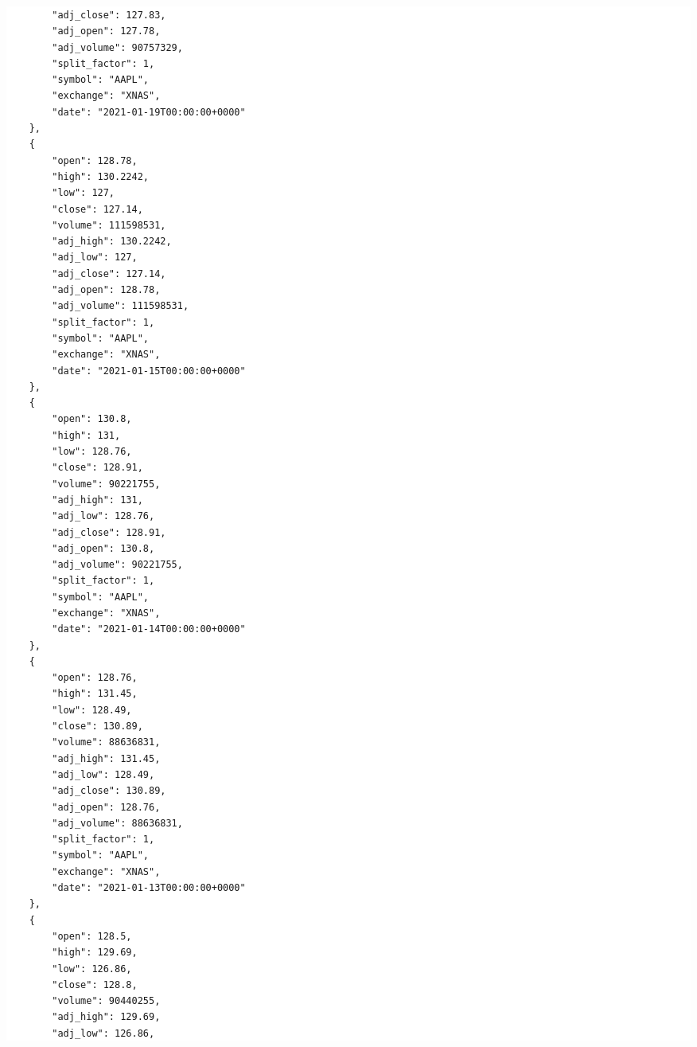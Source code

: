             "adj_close": 127.83,
            "adj_open": 127.78,
            "adj_volume": 90757329,
            "split_factor": 1,
            "symbol": "AAPL",
            "exchange": "XNAS",
            "date": "2021-01-19T00:00:00+0000"
        },
        {
            "open": 128.78,
            "high": 130.2242,
            "low": 127,
            "close": 127.14,
            "volume": 111598531,
            "adj_high": 130.2242,
            "adj_low": 127,
            "adj_close": 127.14,
            "adj_open": 128.78,
            "adj_volume": 111598531,
            "split_factor": 1,
            "symbol": "AAPL",
            "exchange": "XNAS",
            "date": "2021-01-15T00:00:00+0000"
        },
        {
            "open": 130.8,
            "high": 131,
            "low": 128.76,
            "close": 128.91,
            "volume": 90221755,
            "adj_high": 131,
            "adj_low": 128.76,
            "adj_close": 128.91,
            "adj_open": 130.8,
            "adj_volume": 90221755,
            "split_factor": 1,
            "symbol": "AAPL",
            "exchange": "XNAS",
            "date": "2021-01-14T00:00:00+0000"
        },
        {
            "open": 128.76,
            "high": 131.45,
            "low": 128.49,
            "close": 130.89,
            "volume": 88636831,
            "adj_high": 131.45,
            "adj_low": 128.49,
            "adj_close": 130.89,
            "adj_open": 128.76,
            "adj_volume": 88636831,
            "split_factor": 1,
            "symbol": "AAPL",
            "exchange": "XNAS",
            "date": "2021-01-13T00:00:00+0000"
        },
        {
            "open": 128.5,
            "high": 129.69,
            "low": 126.86,
            "close": 128.8,
            "volume": 90440255,
            "adj_high": 129.69,
            "adj_low": 126.86,